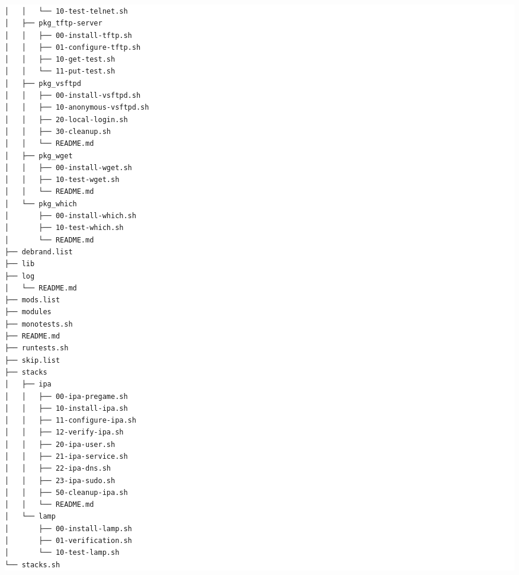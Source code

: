 ```
│   │   └── 10-test-telnet.sh
│   ├── pkg_tftp-server
│   │   ├── 00-install-tftp.sh
│   │   ├── 01-configure-tftp.sh
│   │   ├── 10-get-test.sh
│   │   └── 11-put-test.sh
│   ├── pkg_vsftpd
│   │   ├── 00-install-vsftpd.sh
│   │   ├── 10-anonymous-vsftpd.sh
│   │   ├── 20-local-login.sh
│   │   ├── 30-cleanup.sh
│   │   └── README.md
│   ├── pkg_wget
│   │   ├── 00-install-wget.sh
│   │   ├── 10-test-wget.sh
│   │   └── README.md
│   └── pkg_which
│       ├── 00-install-which.sh
│       ├── 10-test-which.sh
│       └── README.md
├── debrand.list
├── lib
├── log
│   └── README.md
├── mods.list
├── modules
├── monotests.sh
├── README.md
├── runtests.sh
├── skip.list
├── stacks
│   ├── ipa
│   │   ├── 00-ipa-pregame.sh
│   │   ├── 10-install-ipa.sh
│   │   ├── 11-configure-ipa.sh
│   │   ├── 12-verify-ipa.sh
│   │   ├── 20-ipa-user.sh
│   │   ├── 21-ipa-service.sh
│   │   ├── 22-ipa-dns.sh
│   │   ├── 23-ipa-sudo.sh
│   │   ├── 50-cleanup-ipa.sh
│   │   └── README.md
│   └── lamp
│       ├── 00-install-lamp.sh
│       ├── 01-verification.sh
│       └── 10-test-lamp.sh
└── stacks.sh
```
